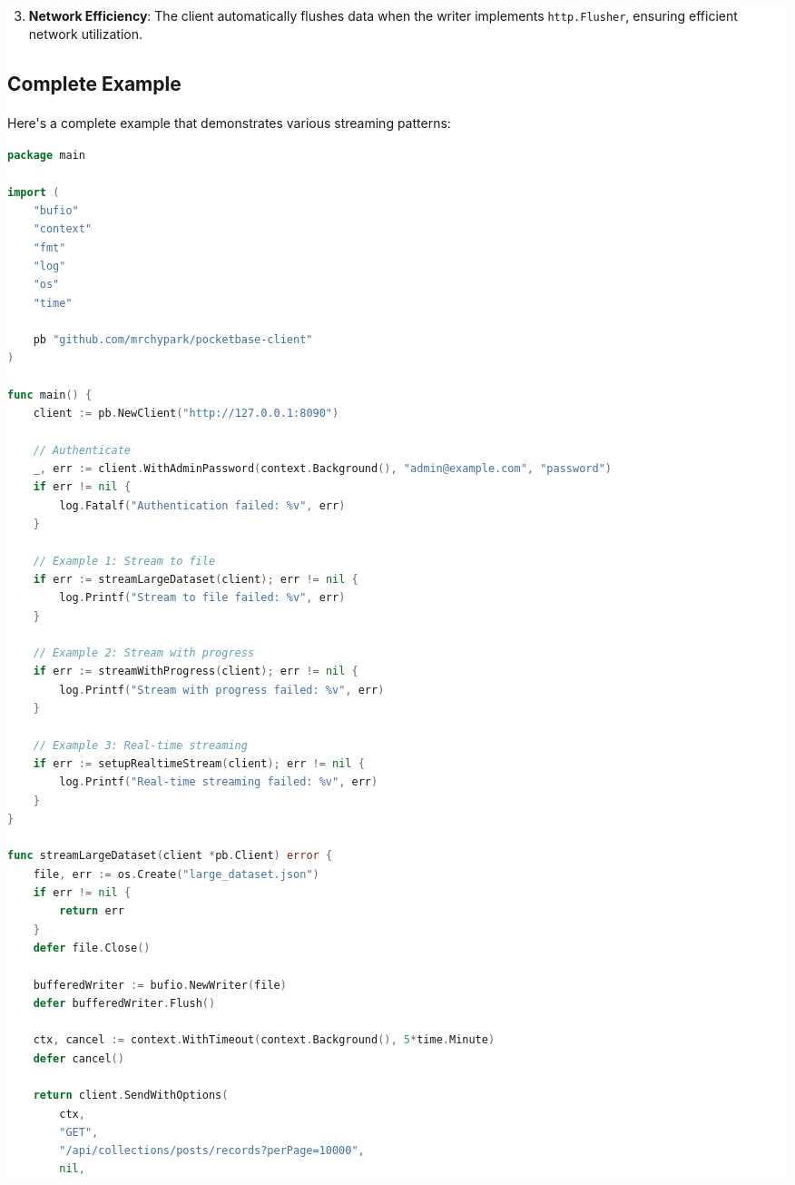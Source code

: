 3. **Network Efficiency**: The client automatically flushes data when the writer implements `http.Flusher`, ensuring efficient network utilization.

## Complete Example

Here's a complete example that demonstrates various streaming patterns:

```go
package main

import (
    "bufio"
    "context"
    "fmt"
    "log"
    "os"
    "time"

    pb "github.com/mrchypark/pocketbase-client"
)

func main() {
    client := pb.NewClient("http://127.0.0.1:8090")
    
    // Authenticate
    _, err := client.WithAdminPassword(context.Background(), "admin@example.com", "password")
    if err != nil {
        log.Fatalf("Authentication failed: %v", err)
    }

    // Example 1: Stream to file
    if err := streamLargeDataset(client); err != nil {
        log.Printf("Stream to file failed: %v", err)
    }

    // Example 2: Stream with progress
    if err := streamWithProgress(client); err != nil {
        log.Printf("Stream with progress failed: %v", err)
    }

    // Example 3: Real-time streaming
    if err := setupRealtimeStream(client); err != nil {
        log.Printf("Real-time streaming failed: %v", err)
    }
}

func streamLargeDataset(client *pb.Client) error {
    file, err := os.Create("large_dataset.json")
    if err != nil {
        return err
    }
    defer file.Close()

    bufferedWriter := bufio.NewWriter(file)
    defer bufferedWriter.Flush()

    ctx, cancel := context.WithTimeout(context.Background(), 5*time.Minute)
    defer cancel()

    return client.SendWithOptions(
        ctx,
        "GET",
        "/api/collections/posts/records?perPage=10000",
        nil,
```